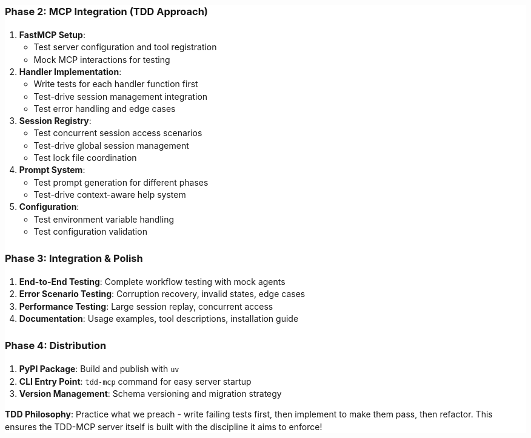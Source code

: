 ### Phase 2: MCP Integration (TDD Approach)
1. **FastMCP Setup**: 
   - Test server configuration and tool registration
   - Mock MCP interactions for testing
2. **Handler Implementation**: 
   - Write tests for each handler function first
   - Test-drive session management integration
   - Test error handling and edge cases
3. **Session Registry**: 
   - Test concurrent session access scenarios
   - Test-drive global session management
   - Test lock file coordination
4. **Prompt System**: 
   - Test prompt generation for different phases
   - Test-drive context-aware help system
5. **Configuration**: 
   - Test environment variable handling
   - Test configuration validation

### Phase 3: Integration & Polish
1. **End-to-End Testing**: Complete workflow testing with mock agents
2. **Error Scenario Testing**: Corruption recovery, invalid states, edge cases
3. **Performance Testing**: Large session replay, concurrent access
4. **Documentation**: Usage examples, tool descriptions, installation guide

### Phase 4: Distribution
1. **PyPI Package**: Build and publish with `uv`
2. **CLI Entry Point**: `tdd-mcp` command for easy server startup
3. **Version Management**: Schema versioning and migration strategy

**TDD Philosophy**: Practice what we preach - write failing tests first, then implement to make them pass, then refactor. This ensures the TDD-MCP server itself is built with the discipline it aims to enforce!